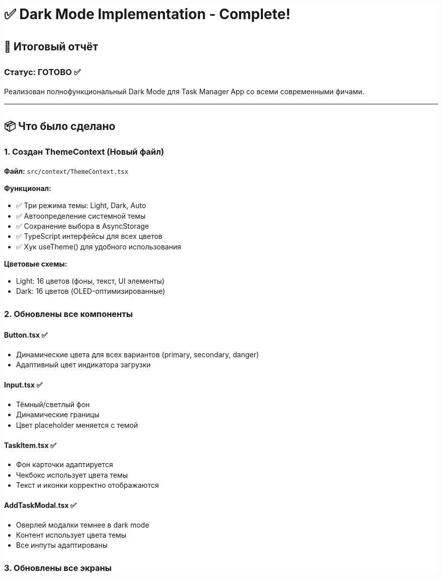 # ✅ Dark Mode Implementation - Complete!

## 🎉 Итоговый отчёт

### Статус: ГОТОВО ✅

Реализован полнофункциональный Dark Mode для Task Manager App со всеми современными фичами.

---

## 📦 Что было сделано

### 1. Создан ThemeContext (Новый файл)
**Файл:** `src/context/ThemeContext.tsx`

**Функционал:**
- ✅ Три режима темы: Light, Dark, Auto
- ✅ Автоопределение системной темы
- ✅ Сохранение выбора в AsyncStorage
- ✅ TypeScript интерфейсы для всех цветов
- ✅ Хук useTheme() для удобного использования

**Цветовые схемы:**
- Light: 16 цветов (фоны, текст, UI элементы)
- Dark: 16 цветов (OLED-оптимизированные)

### 2. Обновлены все компоненты

#### Button.tsx ✅
- Динамические цвета для всех вариантов (primary, secondary, danger)
- Адаптивный цвет индикатора загрузки

#### Input.tsx ✅
- Тёмный/светлый фон
- Динамические границы
- Цвет placeholder меняется с темой

#### TaskItem.tsx ✅
- Фон карточки адаптируется
- Чекбокс использует цвета темы
- Текст и иконки корректно отображаются

#### AddTaskModal.tsx ✅
- Оверлей модалки темнее в dark mode
- Контент использует цвета темы
- Все инпуты адаптированы

### 3. Обновлены все экраны
